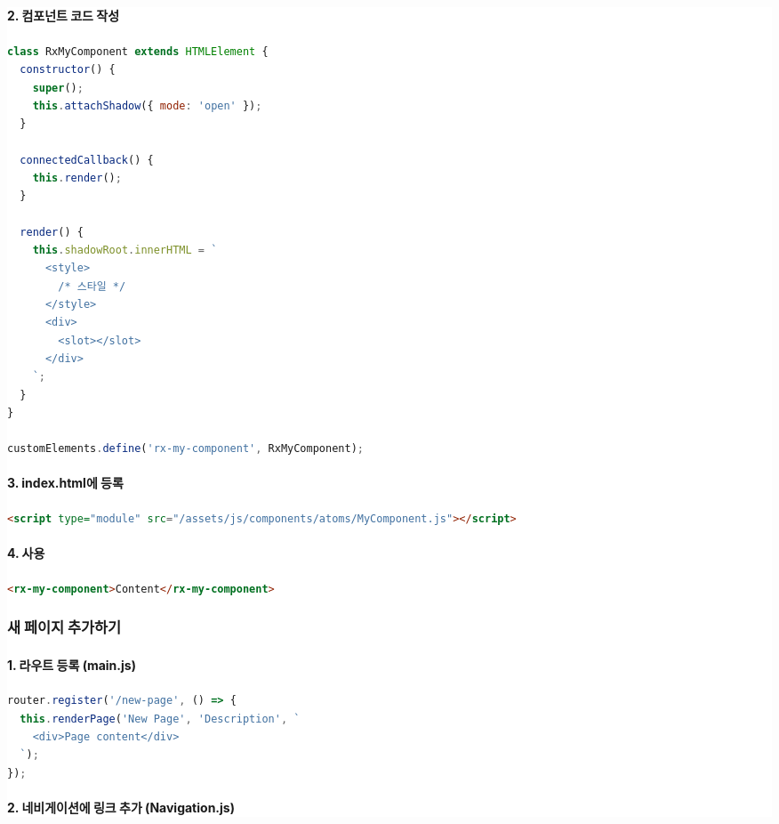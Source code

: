 #### 2. 컴포넌트 코드 작성

```javascript
class RxMyComponent extends HTMLElement {
  constructor() {
    super();
    this.attachShadow({ mode: 'open' });
  }

  connectedCallback() {
    this.render();
  }

  render() {
    this.shadowRoot.innerHTML = `
      <style>
        /* 스타일 */
      </style>
      <div>
        <slot></slot>
      </div>
    `;
  }
}

customElements.define('rx-my-component', RxMyComponent);
```

#### 3. index.html에 등록

```html
<script type="module" src="/assets/js/components/atoms/MyComponent.js"></script>
```

#### 4. 사용

```html
<rx-my-component>Content</rx-my-component>
```

### 새 페이지 추가하기

#### 1. 라우트 등록 (main.js)

```javascript
router.register('/new-page', () => {
  this.renderPage('New Page', 'Description', `
    <div>Page content</div>
  `);
});
```

#### 2. 네비게이션에 링크 추가 (Navigation.js)
